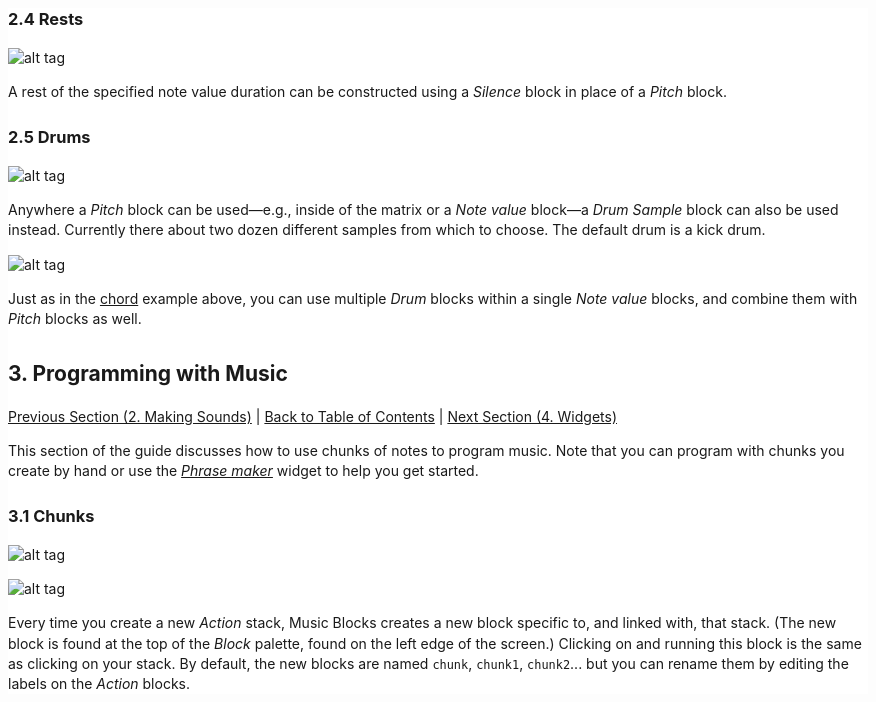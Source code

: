 ### <a name="RESTS"></a>2.4 Rests

![alt
 tag](./silence.svg "Silence blocks create rests")

A rest of the specified note value duration can be constructed using a
*Silence* block in place of a *Pitch* block.

### <a name="DRUMS"></a>2.5 Drums

![alt
 tag](./drum1.svg "Using Drum Sample block")

Anywhere a *Pitch* block can be used&mdash;e.g., inside of the matrix
or a *Note value* block&mdash;a *Drum Sample* block can also be used
instead. Currently there about two dozen different samples from which
to choose. The default drum is a kick drum.

![alt 
 tag](./note5.svg "Multiple Drum Sample blocks in combinations")

Just as in the [chord](#CHORD) example above, you can use multiple
*Drum* blocks within a single *Note value* blocks, and combine them
with *Pitch* blocks as well.

## <a name="PROGRAMMING-WITH-MUSIC"></a>3. Programming with Music

[Previous Section (2. Making Sounds)](#NOTES) | [Back to Table of
Contents](#TOC) | [Next Section (4. Widgets)](#WIDGETS)

This section of the guide discusses how to use chunks of notes to
program music. Note that you can program with chunks you create by
hand or use the [*Phrase maker*](#pitch-time) widget to help you
get started.

### <a name="CHUNKS"></a>3.1 Chunks

![alt 
 tag](./chunk-2.svg "working of action stack")

![alt
 tag](./chunk-1.svg "using chunk inside Start block")

Every time you create a new *Action* stack, Music Blocks creates a new
block specific to, and linked with, that stack. (The new block is
found at the top of the *Block* palette, found on the left edge of the
screen.) Clicking on and running this block is the same as clicking on
your stack. By default, the new blocks are named `chunk`, `chunk1`,
`chunk2`... but you can rename them by editing the labels on the
*Action* blocks.
